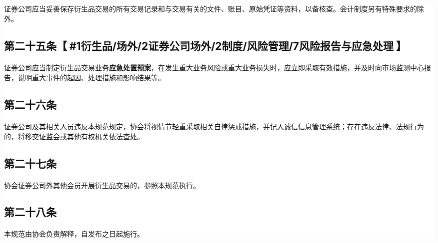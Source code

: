 证券公司应当妥善保存衍生品交易的所有交易记录和与交易有关的文件、账目、原始凭证等资料，以备核查。会计制度另有特殊要求的除外。

## 第二十五条【 #1衍生品/场外/2证券公司场外/2制度/风险管理/7风险报告与应急处理 】

证券公司应当制定衍生品交易业务**应急处置预案**，在发生重大业务风险或重大业务损失时，应立即采取有效措施，并及时向市场监测中心报告，说明重大事件的起因、处理措施和影响结果等。

## 第二十六条

证券公司及其相关人员违反本规范规定，协会将视情节轻重采取相关自律惩戒措施，并记入诚信信息管理系统；存在违反法律、法规行为的，将移交证监会或其他有权机关依法查处。

## 第二十七条

协会证券公司外其他会员开展衍生品交易的，参照本规范执行。

## 第二十八条

本规范由协会负责解释，自发布之日起施行。